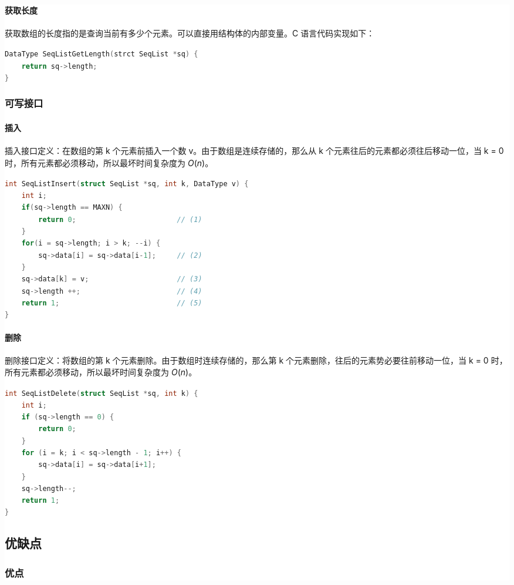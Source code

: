#### 获取长度

获取数组的长度指的是查询当前有多少个元素。可以直接用结构体的内部变量。C 语言代码实现如下：

```C
DataType SeqListGetLength(strct SeqList *sq) {
    return sq->length;
}
```

### 可写接口

#### 插入

插入接口定义：在数组的第 k 个元素前插入一个数 v。由于数组是连续存储的，那么从 k 个元素往后的元素都必须往后移动一位，当 k = 0 时，所有元素都必须移动，所以最坏时间复杂度为 $O(n)$。

```c
int SeqListInsert(struct SeqList *sq, int k, DataType v) {
    int i;
    if(sq->length == MAXN) {
        return 0;                        // (1) 
    } 
    for(i = sq->length; i > k; --i) {
        sq->data[i] = sq->data[i-1];     // (2) 
    }
    sq->data[k] = v;                     // (3) 
    sq->length ++;                       // (4) 
    return 1;                            // (5) 
}
```

#### 删除

删除接口定义：将数组的第 k 个元素删除。由于数组时连续存储的，那么第 k 个元素删除，往后的元素势必要往前移动一位，当 k = 0 时，所有元素都必须移动，所以最坏时间复杂度为 $O(n)$。

```c
int SeqListDelete(struct SeqList *sq, int k) {
    int i;
    if (sq->length == 0) {
        return 0;
    }
    for (i = k; i < sq->length - 1; i++) {
        sq->data[i] = sq->data[i+1];
    }
    sq->length--;
    return 1;
}
```

## 优缺点

### 优点
